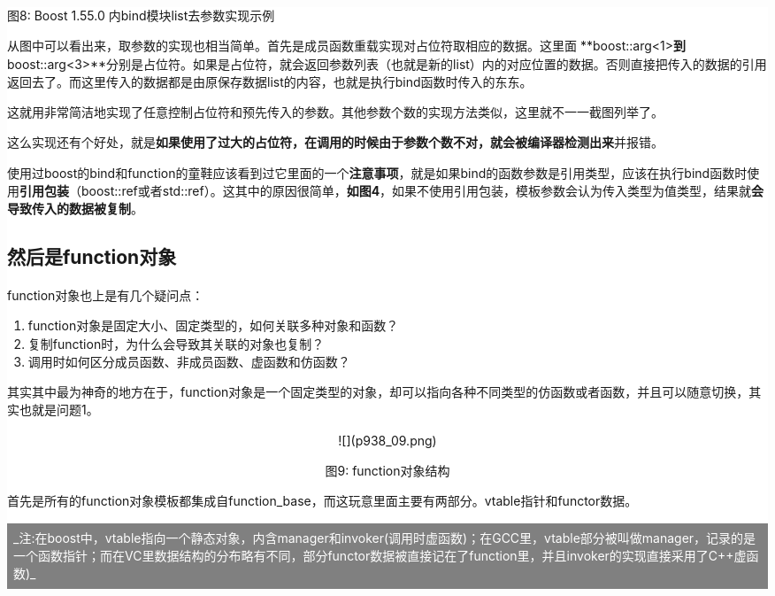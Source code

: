 图8: Boost 1.55.0 内bind模块list去参数实现示例
</div>

从图中可以看出来，取参数的实现也相当简单。首先是成员函数重载实现对占位符取相应的数据。这里面 **boost::arg&lt;1&gt;**到**boost::arg&lt;3&gt;**分别是占位符。如果是占位符，就会返回参数列表（也就是新的list）内的对应位置的数据。否则直接把传入的数据的引用返回去了。而这里传入的数据都是由原保存数据list的内容，也就是执行bind函数时传入的东东。

这就用非常简洁地实现了任意控制占位符和预先传入的参数。其他参数个数的实现方法类似，这里就不一一截图列举了。

这么实现还有个好处，就是**如果使用了过大的占位符，在调用的时候由于参数个数不对，就会被编译器检测出来**并报错。

使用过boost的bind和function的童鞋应该看到过它里面的一个**注意事项**，就是如果bind的函数参数是引用类型，应该在执行bind函数时使用**引用包装**（boost::ref或者std::ref）。这其中的原因很简单，**如图4**，如果不使用引用包装，模板参数会认为传入类型为值类型，结果就**会导致传入的数据被复制**。

## 然后是function对象

function对象也上是有几个疑问点：

1.  function对象是固定大小、固定类型的，如何关联多种对象和函数？
2.  复制function时，为什么会导致其关联的对象也复制？
3.  调用时如何区分成员函数、非成员函数、虚函数和仿函数？

其实其中最为神奇的地方在于，function对象是一个固定类型的对象，却可以指向各种不同类型的仿函数或者函数，并且可以随意切换，其实也就是问题1。

<div style="text-align: center">
![](p938_09.png)

图9: function对象结构
</div>

首先是所有的function对象模板都集成自function_base，而这玩意里面主要有两部分。vtable指针和functor数据。

<div style="background-color: Gray;color: White;padding: 0.5em">
_注:在boost中，vtable指向一个静态对象，内含manager和invoker(调用时虚函数)；在GCC里，vtable部分被叫做manager，记录的是一个函数指针；而在VC里数据结构的分布略有不同，部分functor数据被直接记在了function里，并且invoker的实现直接采用了C++虚函数)_
</div>
